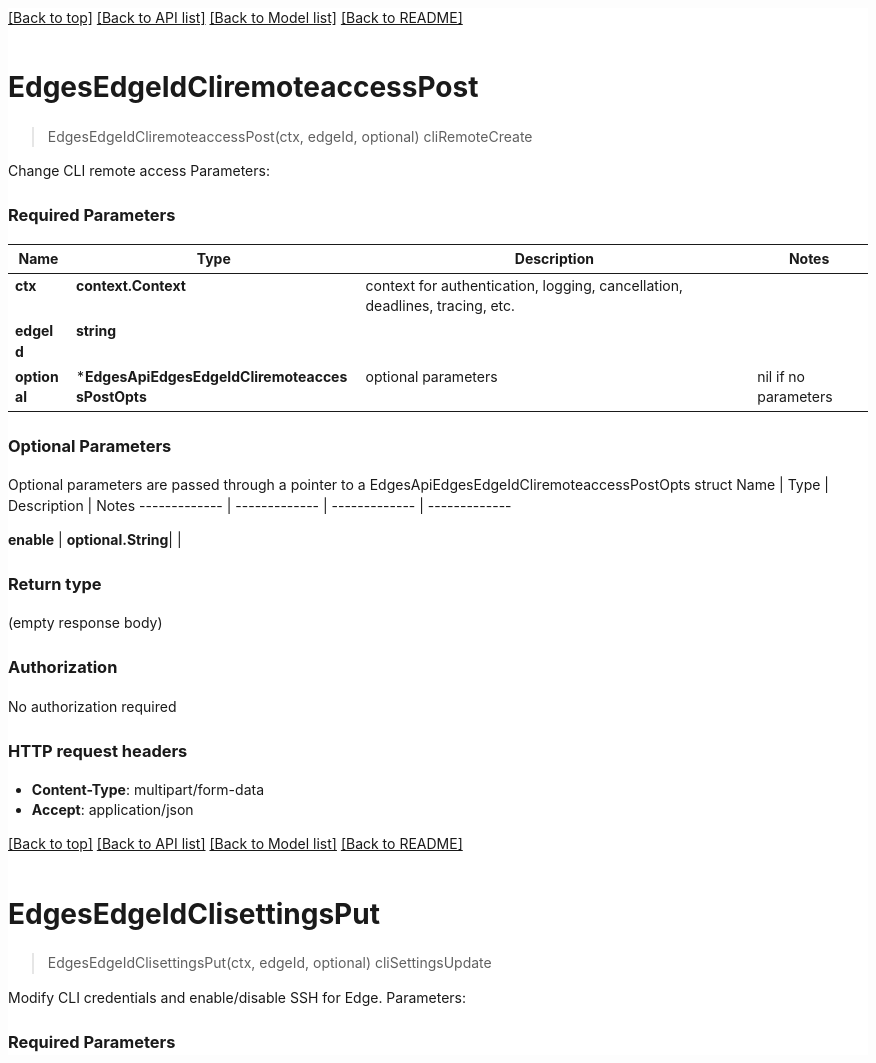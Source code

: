 [[Back to top]](#) [[Back to API list]](../README.md#documentation-for-api-endpoints) [[Back to Model list]](../README.md#documentation-for-models) [[Back to README]](../README.md)

# **EdgesEdgeIdCliremoteaccessPost**
> EdgesEdgeIdCliremoteaccessPost(ctx, edgeId, optional)
cliRemoteCreate

Change CLI remote access  Parameters:  

### Required Parameters

Name | Type | Description  | Notes
------------- | ------------- | ------------- | -------------
 **ctx** | **context.Context** | context for authentication, logging, cancellation, deadlines, tracing, etc.
  **edgeId** | **string**|  | 
 **optional** | ***EdgesApiEdgesEdgeIdCliremoteaccessPostOpts** | optional parameters | nil if no parameters

### Optional Parameters
Optional parameters are passed through a pointer to a EdgesApiEdgesEdgeIdCliremoteaccessPostOpts struct
Name | Type | Description  | Notes
------------- | ------------- | ------------- | -------------

 **enable** | **optional.String**|  | 

### Return type

 (empty response body)

### Authorization

No authorization required

### HTTP request headers

 - **Content-Type**: multipart/form-data
 - **Accept**: application/json

[[Back to top]](#) [[Back to API list]](../README.md#documentation-for-api-endpoints) [[Back to Model list]](../README.md#documentation-for-models) [[Back to README]](../README.md)

# **EdgesEdgeIdClisettingsPut**
> EdgesEdgeIdClisettingsPut(ctx, edgeId, optional)
cliSettingsUpdate

Modify CLI credentials and enable/disable SSH for Edge.  Parameters:  

### Required Parameters
